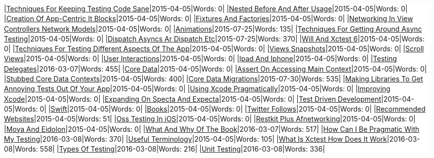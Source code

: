 |[Techniques For Keeping Testing Code Sane](chapters/techniques_for_keeping_testing_code_sane.md)|2015-04-05|Words: 0|
|[Nested Before And After Usage](chapters/nested_before_and_after_usage.md)|2015-04-05|Words: 0|
|[Creation Of App-Centric It Blocks](chapters/creation_of_app-centric_it_blocks.md)|2015-04-05|Words: 0|
|[Fixtures And Factories](chapters/fixtures_and_factories.md)|2015-04-05|Words: 0|
|[Networking In View Controllers  Network Models](chapters/networking_in_view_controllers__network_models.md)|2015-04-05|Words: 0|
|[Animations](chapters/animations.md)|2015-07-25|Words: 135|
|[Techniques For Getting Around Async Testing](chapters/techniques_for_getting_around_async_testing.md)|2015-04-05|Words: 0|
|[Dispatch Asyncs  Ar Dispatch Etc](chapters/dispatch_asyncs__ar_dispatch_etc.md)|2015-07-25|Words: 370|
|[Will And Xctest 6](chapters/will_and_xctest_6.md)|2015-04-05|Words: 0|
|[Techniques For Testing Different Aspects Of The App](chapters/techniques_for_testing_different_aspects_of_the_app.md)|2015-04-05|Words: 0|
|[Views  Snapshots](chapters/views__snapshots.md)|2015-04-05|Words: 0|
|[Scroll Views](chapters/scroll_views.md)|2015-04-05|Words: 0|
|[User Interactions](chapters/user_interactions.md)|2015-04-05|Words: 0|
|[Ipad And Iphone](chapters/ipad_and_iphone.md)|2015-04-05|Words: 0|
|[Testing Delegates](chapters/testing_delegates.md)|2016-03-07|Words: 455|
|[Core Data](chapters/core_data.md)|2015-04-05|Words: 0|
|[Assert On Accessing Main Context](chapters/assert_on_accessing_main_context.md)|2015-04-05|Words: 0|
|[Stubbed Core Data Contexts](chapters/stubbed_core_data_contexts.md)|2015-04-05|Words: 400|
|[Core Data Migrations](chapters/core_data_migrations.md)|2015-07-30|Words: 535|
|[Making Libraries To Get Annoying Tests Out Of Your App](chapters/making_libraries_to_get_annoying_tests_out_of_your_app.md)|2015-04-05|Words: 0|
|[Using Xcode Pragmatically](chapters/using_xcode_pragmatically.md)|2015-04-05|Words: 0|
|[Improving Xcode](chapters/improving_xcode.md)|2015-04-05|Words: 0|
|[Expanding On Specta And Expecta](chapters/expanding_on_specta_and_expecta.md)|2015-04-05|Words: 0|
|[Test Driven Development](chapters/test_driven_development.md)|2015-04-05|Words: 0|
|[Swift](chapters/swift.md)|2015-04-05|Words: 0|
|[Books](chapters/books.md)|2015-04-05|Words: 0|
|[Twitter Follows](chapters/twitter_follows.md)|2015-04-05|Words: 0|
|[Recommended Websites](chapters/recommended_websites.md)|2015-04-05|Words: 51|
|[Oss Testing In iOS](chapters/oss_testing_in_ios.md)|2015-04-05|Words: 0|
|[Restkit Plus Afnetworking](chapters/restkit_plus_afnetworking.md)|2015-04-05|Words: 0|
|[Moya And Eidolon](chapters/moya_and_eidolon.md)|2015-04-05|Words: 0|
|[What And Why Of The Book](chapters/what_and_why_of_the_book.md)|2016-03-07|Words: 517|
|[How Can I Be Pragmatic With My Testing](chapters/how_can_i_be_pragmatic_with_my_testing.md)|2016-03-08|Words: 370|
|[Useful Terminology](chapters/useful_terminology.md)|2015-04-05|Words: 105|
|[What Is Xctest How Does It Work](chapters/what_is_xctest_how_does_it_work.md)|2016-03-08|Words: 558|
|[Types Of Testing](chapters/types_of_testing.md)|2016-03-08|Words: 216|
|[Unit Testing](chapters/unit_testing.md)|2016-03-08|Words: 336|